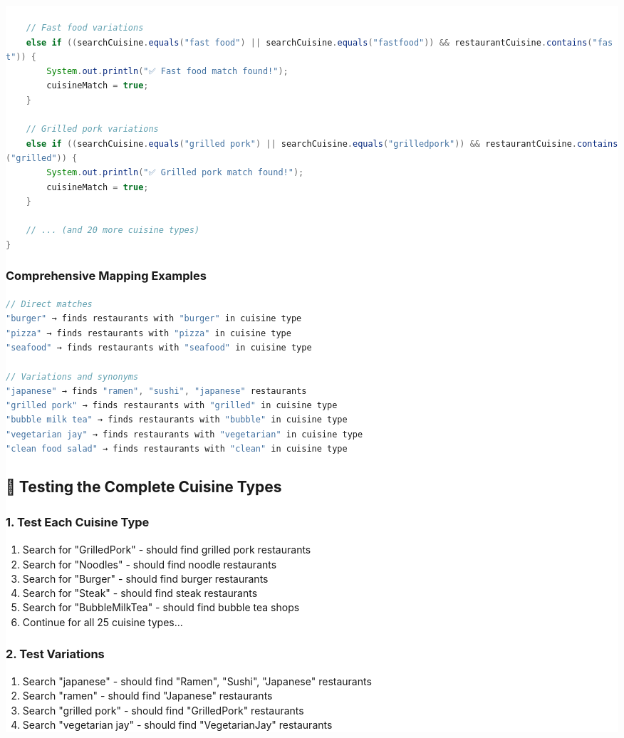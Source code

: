 ```java
    
    // Fast food variations
    else if ((searchCuisine.equals("fast food") || searchCuisine.equals("fastfood")) && restaurantCuisine.contains("fast")) {
        System.out.println("✅ Fast food match found!");
        cuisineMatch = true;
    }
    
    // Grilled pork variations
    else if ((searchCuisine.equals("grilled pork") || searchCuisine.equals("grilledpork")) && restaurantCuisine.contains("grilled")) {
        System.out.println("✅ Grilled pork match found!");
        cuisineMatch = true;
    }
    
    // ... (and 20 more cuisine types)
}
```

### Comprehensive Mapping Examples
```java
// Direct matches
"burger" → finds restaurants with "burger" in cuisine type
"pizza" → finds restaurants with "pizza" in cuisine type
"seafood" → finds restaurants with "seafood" in cuisine type

// Variations and synonyms
"japanese" → finds "ramen", "sushi", "japanese" restaurants
"grilled pork" → finds restaurants with "grilled" in cuisine type
"bubble milk tea" → finds restaurants with "bubble" in cuisine type
"vegetarian jay" → finds restaurants with "vegetarian" in cuisine type
"clean food salad" → finds restaurants with "clean" in cuisine type
```

## 🚀 Testing the Complete Cuisine Types

### 1. **Test Each Cuisine Type**
1. Search for "GrilledPork" - should find grilled pork restaurants
2. Search for "Noodles" - should find noodle restaurants
3. Search for "Burger" - should find burger restaurants
4. Search for "Steak" - should find steak restaurants
5. Search for "BubbleMilkTea" - should find bubble tea shops
6. Continue for all 25 cuisine types...

### 2. **Test Variations**
1. Search "japanese" - should find "Ramen", "Sushi", "Japanese" restaurants
2. Search "ramen" - should find "Japanese" restaurants
3. Search "grilled pork" - should find "GrilledPork" restaurants
4. Search "vegetarian jay" - should find "VegetarianJay" restaurants
